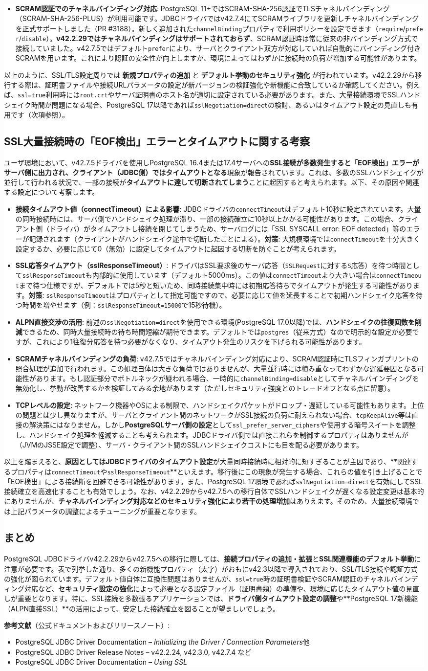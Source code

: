* **SCRAM認証でのチャネルバインディング対応**: PostgreSQL 11+ではSCRAM-SHA-256認証でTLSチャネルバインディング（SCRAM-SHA-256-PLUS）が利用可能です。JDBCドライバではv42.7.4にてSCRAMライブラリを更新しチャネルバインディングを正式サポートしました（PR #3188）。新しく追加された`channelBinding`プロパティで利用ポリシーを設定できます（`require`/`prefer`/`disable`）。**v42.2.29ではチャネルバインディングはサポートされておらず**、SCRAM認証時は常に従来の非バインディング方式で接続していました。v42.7.5ではデフォルト`prefer`により、サーバとクライアント双方が対応していれば自動的にバインディング付きSCRAMを用います。これにより認証の安全性が向上しますが、環境によってはわずかに接続時の負荷が増加する可能性があります。

以上のように、SSL/TLS設定周りでは **新規プロパティの追加** と **デフォルト挙動のセキュリティ強化** が行われています。v42.2.29から移行する際は、証明書ファイルや接続URLパラメータの設定が新バージョンの検証強化や新機能に合致しているか確認してください。例えば、`ssl=true`利用時には`root.crt`やサーバ証明書のホスト名が適切に設定されている必要があります。また、大量接続環境でSSLハンドシェイク時間が問題になる場合、PostgreSQL 17以降であれば`sslNegotiation=direct`の検討、あるいはタイムアウト設定の見直しも有用です（次項参照）。

## SSL大量接続時の「EOF検出」エラーとタイムアウトに関する考察

ユーザ環境において、v42.7.5ドライバを使用しPostgreSQL 16.4または17.4サーバへの**SSL接続が多数発生すると「EOF検出」エラーがサーバ側に出力され、クライアント（JDBC側）ではタイムアウトとなる**現象が報告されています。これは、多数のSSLハンドシェイクが並行して行われる状況で、一部の接続が**タイムアウトに達して切断されてしまう**ことに起因すると考えられます。以下、その原因や関連する設定について考察します。

* **接続タイムアウト値（connectTimeout）による影響**: JDBCドライバの`connectTimeout`はデフォルト10秒に設定されています。大量の同時接続時には、サーバ側でハンドシェイク処理が滞り、一部の接続確立に10秒以上かかる可能性があります。この場合、クライアント側（ドライバ）がタイムアウトし接続を閉じてしまうため、サーバログには「SSL SYSCALL error: EOF detected」等のエラーが記録されます（クライアントがハンドシェイク途中で切断したことによる）。**対策**: 大規模環境では`connectTimeout`を十分大きく設定するか、必要に応じて0（無効）に設定してタイムアウトに起因する切断を防ぐことが考えられます。

* **SSL応答タイムアウト（sslResponseTimeout）**: ドライバはSSL要求後のサーバ応答（`SSLRequest`に対する`S`応答）を待つ時間として`sslResponseTimeout`も内部的に使用しています（デフォルト5000ms）。この値は`connectTimeout`より大きい場合は`connectTimeout`まで待つ仕様ですが、デフォルトでは5秒と短いため、同時接続集中時には初期応答待ちでタイムアウトが発生する可能性があります。**対策**: `sslResponseTimeout`はプロパティとして指定可能ですので、必要に応じて値を延長することで初期ハンドシェイク応答を待つ時間を増やせます（例：`sslResponseTimeout=15000`で15秒待機）。

* **ALPN直接交渉の活用**: 前述の`sslNegotiation=direct`を使用できる環境(PostgreSQL 17.0以降)では、**ハンドシェイクの往復回数を削減**できるため、同時大量接続時の待ち時間短縮が期待できます。デフォルトでは`postgres`（従来方式）なので明示的な設定が必要ですが、これにより1往復分応答を待つ必要がなくなり、タイムアウト発生のリスクを下げられる可能性があります。

* **SCRAMチャネルバインディングの負荷**: v42.7.5ではチャネルバインディング対応により、SCRAM認証時にTLSフィンガプリントの照合処理が追加で行われます。この処理自体は大きな負荷ではありませんが、大量並行時には積み重なってわずかな遅延要因となる可能性があります。もし認証部分でボトルネックが疑われる場合、一時的に`channelBinding=disable`としてチャネルバインディングを無効化し、挙動が改善するかを検証してみる余地があります（ただしセキュリティ強度とのトレードオフとなる点に留意）。

* **TCPレベルの設定**: ネットワーク機器やOSによる制限で、ハンドシェイクパケットがドロップ・遅延している可能性もあります。上位の問題とは少し異なりますが、サーバとクライアント間のネットワークがSSL接続の負荷に耐えられない場合、`tcpKeepAlive`等は直接の解決策にはなりません。しかし**PostgreSQLサーバ側の設定**として`ssl_prefer_server_ciphers`や使用する暗号スイートを調整し、ハンドシェイク処理を軽減することも考えられます。JDBCドライバ側では直接これらを制御するプロパティはありませんが（JVMのJSSE設定で調整）、サーバ・クライアント間のSSLハンドシェイクコストにも目を配る必要があります。

以上を踏まえると、**原因としてはJDBCドライバのタイムアウト設定**が大量同時接続時に相対的に短すぎることが主因であり、\*\*関連するプロパティは`connectTimeout`や`sslResponseTimeout`\*\*といえます。移行後にこの現象が発生する場合、これらの値を引き上げることで「EOF検出」による接続断を回避できる可能性があります。また、PostgreSQL 17環境であれば`sslNegotiation=direct`を有効にしてSSL接続確立を高速化することも有効でしょう。なお、v42.2.29からv42.7.5への移行自体でSSLハンドシェイクが遅くなる設定変更は基本的にありませんが、**チャネルバインディング対応などのセキュリティ強化により若干の処理増加**はありえます。そのため、大量接続環境では上記パラメータの調整によるチューニングが重要となります。

## まとめ

PostgreSQL JDBCドライバv42.2.29からv42.7.5への移行に際しては、**接続プロパティの追加・拡張**と**SSL関連機能のデフォルト挙動**に注意が必要です。表で列挙した通り、多くの新機能プロパティ（太字）がおもにv42.3以降で導入されており、SSL/TLS接続や認証方式の強化が図られています。デフォルト値自体に互換性問題はありませんが、`ssl=true`時の証明書検証やSCRAM認証のチャネルバインディング対応など、**セキュリティ設定の強化**によって必要となる設定ファイル（証明書類）の準備や、環境に応じたタイムアウト値の見直しが重要となります。特に、SSL接続を多数張るアプリケーションでは、**ドライバ側タイムアウト設定の調整**や\*\*PostgreSQL 17新機能（ALPN直接SSL）\*\*の活用によって、安定した接続確立を図ることが望ましいでしょう。

**参考文献**（公式ドキュメントおよびリリースノート）:

* PostgreSQL JDBC Driver Documentation – *Initializing the Driver / Connection Parameters*他
* PostgreSQL JDBC Driver Release Notes – v42.2.24, v42.3.0, v42.7.4 など
* PostgreSQL JDBC Driver Documentation – *Using SSL*
